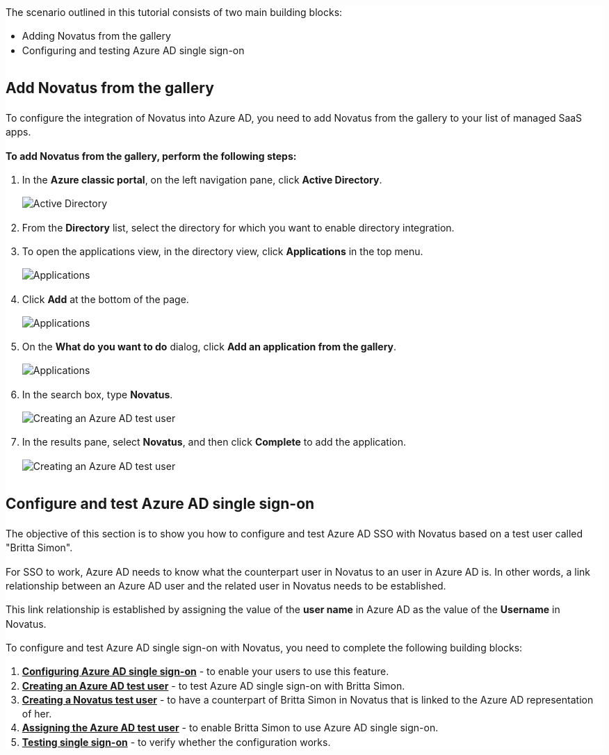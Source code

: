 The scenario outlined in this tutorial consists of two main building blocks:

* Adding Novatus from the gallery
* Configuring and testing Azure AD single sign-on

## Add Novatus from the gallery
To configure the integration of Novatus into Azure AD, you need to add Novatus from the gallery to your list of managed SaaS apps.

**To add Novatus from the gallery, perform the following steps:**

1. In the **Azure classic portal**, on the left navigation pane, click **Active Directory**. 
   
    ![Active Directory][1]
2. From the **Directory** list, select the directory for which you want to enable directory integration.
3. To open the applications view, in the directory view, click **Applications** in the top menu.
   
    ![Applications][2]
4. Click **Add** at the bottom of the page.
   
    ![Applications][3]
5. On the **What do you want to do** dialog, click **Add an application from the gallery**.
   
    ![Applications][4]
6. In the search box, type **Novatus**.
   
    ![Creating an Azure AD test user](./media/active-directory-saas-novatus-tutorial/tutorial_novatus_01.png)
7. In the results pane, select **Novatus**, and then click **Complete** to add the application.
   
    ![Creating an Azure AD test user](./media/active-directory-saas-novatus-tutorial/tutorial_novatus_02.png)

## Configure and test Azure AD single sign-on
The objective of this section is to show you how to configure and test Azure AD SSO with Novatus based on a test user called "Britta Simon".

For SSO to work, Azure AD needs to know what the counterpart user in Novatus to an user in Azure AD is. In other words, a link relationship between an Azure AD user and the related user in Novatus needs to be established.

This link relationship is established by assigning the value of the **user name** in Azure AD as the value of the **Username** in Novatus.

To configure and test Azure AD single sign-on with Novatus, you need to complete the following building blocks:

1. **[Configuring Azure AD single sign-on](#configuring-azure-ad-single-single-sign-on)** - to enable your users to use this feature.
2. **[Creating an Azure AD test user](#creating-an-azure-ad-test-user)** - to test Azure AD single sign-on with Britta Simon.
3. **[Creating a Novatus test user](#creating-a-Novatus-test-user)** - to have a counterpart of Britta Simon in Novatus that is linked to the Azure AD representation of her.
4. **[Assigning the Azure AD test user](#assigning-the-azure-ad-test-user)** - to enable Britta Simon to use Azure AD single sign-on.
5. **[Testing single sign-on](#testing-single-sign-on)** - to verify whether the configuration works.


[1]: ./media/active-directory-saas-novatus-tutorial/tutorial_general_01.png
[2]: ./media/active-directory-saas-novatus-tutorial/tutorial_general_02.png
[3]: ./media/active-directory-saas-novatus-tutorial/tutorial_general_03.png
[4]: ./media/active-directory-saas-novatus-tutorial/tutorial_general_04.png
[6]: ./media/active-directory-saas-novatus-tutorial/tutorial_general_05.png
[10]: ./media/active-directory-saas-novatus-tutorial/tutorial_general_06.png
[11]: ./media/active-directory-saas-novatus-tutorial/tutorial_general_07.png
[20]: ./media/active-directory-saas-novatus-tutorial/tutorial_general_100.png
[200]: ./media/active-directory-saas-novatus-tutorial/tutorial_general_200.png
[201]: ./media/active-directory-saas-novatus-tutorial/tutorial_general_201.png
[203]: ./media/active-directory-saas-novatus-tutorial/tutorial_general_203.png
[204]: ./media/active-directory-saas-novatus-tutorial/tutorial_general_204.png
[205]: ./media/active-directory-saas-novatus-tutorial/tutorial_general_205.png
